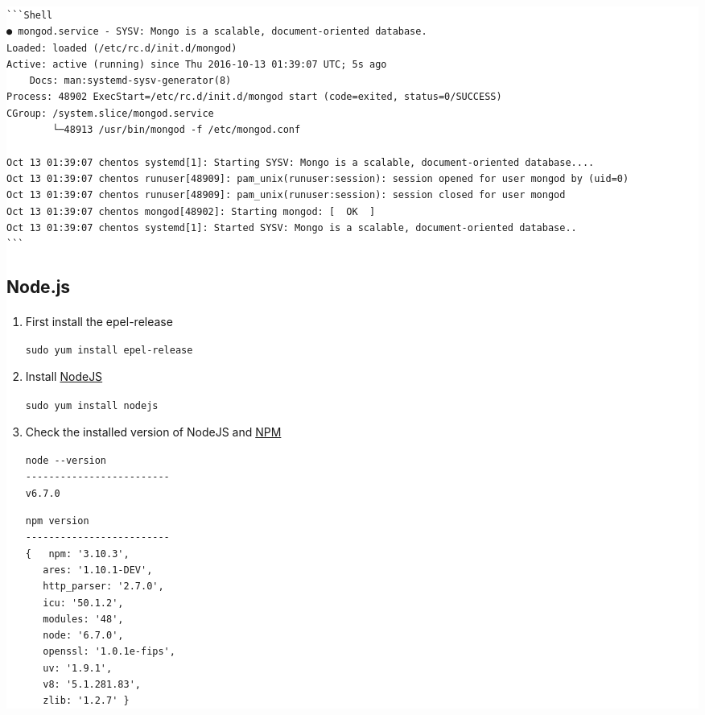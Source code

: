     ```Shell
    ● mongod.service - SYSV: Mongo is a scalable, document-oriented database.
    Loaded: loaded (/etc/rc.d/init.d/mongod)
    Active: active (running) since Thu 2016-10-13 01:39:07 UTC; 5s ago
        Docs: man:systemd-sysv-generator(8)
    Process: 48902 ExecStart=/etc/rc.d/init.d/mongod start (code=exited, status=0/SUCCESS)
    CGroup: /system.slice/mongod.service
            └─48913 /usr/bin/mongod -f /etc/mongod.conf

    Oct 13 01:39:07 chentos systemd[1]: Starting SYSV: Mongo is a scalable, document-oriented database....
    Oct 13 01:39:07 chentos runuser[48909]: pam_unix(runuser:session): session opened for user mongod by (uid=0)
    Oct 13 01:39:07 chentos runuser[48909]: pam_unix(runuser:session): session closed for user mongod
    Oct 13 01:39:07 chentos mongod[48902]: Starting mongod: [  OK  ]
    Oct 13 01:39:07 chentos systemd[1]: Started SYSV: Mongo is a scalable, document-oriented database..
    ```


## Node.js

1. First install the epel-release

    ```Shell
    sudo yum install epel-release
    ```

1. Install [NodeJS](https://nodejs.org)

    ```Shell
    sudo yum install nodejs
    ```

1. Check the installed version of NodeJS and [NPM](https://www.npmjs.com/)

    ```Shell
    node --version
    -------------------------
    v6.7.0
    ```

     ```Shell
    npm version
    -------------------------
    {   npm: '3.10.3',
        ares: '1.10.1-DEV',
        http_parser: '2.7.0',
        icu: '50.1.2',
        modules: '48',
        node: '6.7.0',
        openssl: '1.0.1e-fips',
        uv: '1.9.1',
        v8: '5.1.281.83',
        zlib: '1.2.7' }
    ```


[mean]: ../../img/mean.jpg "You can save your changes every time you want"
[permissions]: ../../img/permissions.png "You can save your changes every time you want"